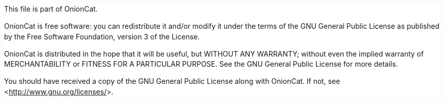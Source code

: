This file is part of OnionCat.

OnionCat is free software: you can redistribute it and/or modify
it under the terms of the GNU General Public License as published by
the Free Software Foundation, version 3 of the License.

OnionCat is distributed in the hope that it will be useful,
but WITHOUT ANY WARRANTY; without even the implied warranty of
MERCHANTABILITY or FITNESS FOR A PARTICULAR PURPOSE.  See the
GNU General Public License for more details.

You should have received a copy of the GNU General Public License
along with OnionCat. If not, see &lt;http://www.gnu.org/licenses/&gt;.

